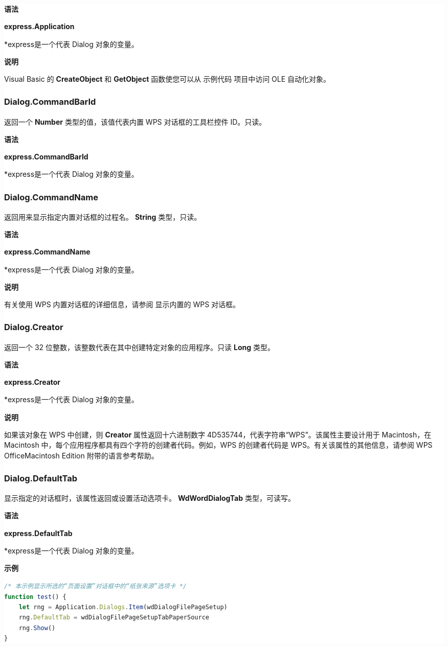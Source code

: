 **语法**

**express.Application**

\*express是一个代表 Dialog 对象的变量。

**说明**

Visual Basic 的 **CreateObject** 和 **GetObject** 函数使您可以从 示例代码 项目中访问 OLE 自动化对象。

### Dialog.CommandBarId

返回一个 **Number** 类型的值，该值代表内置 WPS 对话框的工具栏控件 ID。只读。

**语法**

**express.CommandBarId**

\*express是一个代表 Dialog 对象的变量。

### Dialog.CommandName

返回用来显示指定内置对话框的过程名。 **String** 类型，只读。

**语法**

**express.CommandName**

\*express是一个代表 Dialog 对象的变量。

**说明**

有关使用 WPS 内置对话框的详细信息，请参阅 显示内置的 WPS 对话框。

### Dialog.Creator

返回一个 32 位整数，该整数代表在其中创建特定对象的应用程序。只读 **Long** 类型。

**语法**

**express.Creator**

\*express是一个代表 Dialog 对象的变量。

**说明**

如果该对象在 WPS 中创建，则 **Creator** 属性返回十六进制数字 4D535744，代表字符串“WPS”。该属性主要设计用于 Macintosh，在 Macintosh 中，每个应用程序都具有四个字符的创建者代码。例如，WPS 的创建者代码是 WPS。有关该属性的其他信息，请参阅 WPS OfficeMacintosh Edition 附带的语言参考帮助。

### Dialog.DefaultTab

显示指定的对话框时，该属性返回或设置活动选项卡。 **WdWordDialogTab** 类型，可读写。

**语法**

**express.DefaultTab**

\*express是一个代表 Dialog 对象的变量。

**示例**

``` JavaScript
/* 本示例显示所选的“页面设置”对话框中的“纸张来源”选项卡 */
function test() {
    let rng = Application.Dialogs.Item(wdDialogFilePageSetup)
    rng.DefaultTab = wdDialogFilePageSetupTabPaperSource
    rng.Show()
}
```
